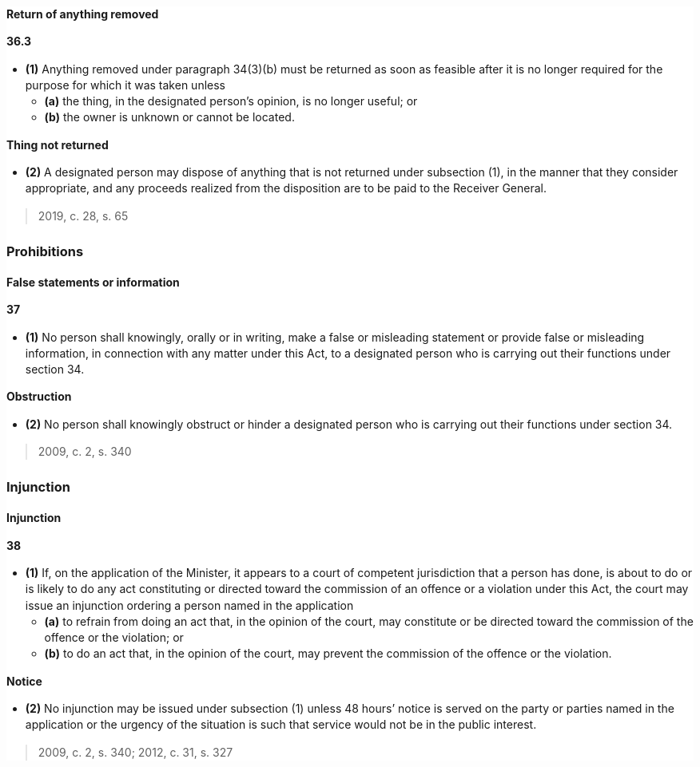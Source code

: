 
**Return of anything removed**

**36.3** 

- **(1)** Anything removed under paragraph 34(3)‍(b) must be returned as soon as feasible after it is no longer required for the purpose for which it was taken unless
	- **(a)** the thing, in the designated person’s opinion, is no longer useful; or
	- **(b)** the owner is unknown or cannot be located.

**Thing not returned**

- **(2)** A designated person may dispose of anything that is not returned under subsection (1), in the manner that they consider appropriate, and any proceeds realized from the disposition are to be paid to the Receiver General.
> 2019, c. 28, s. 65





### Prohibitions



**False statements or information**

**37** 

- **(1)** No person shall knowingly, orally or in writing, make a false or misleading statement or provide false or misleading information, in connection with any matter under this Act, to a designated person who is carrying out their functions under section 34.

**Obstruction**

- **(2)** No person shall knowingly obstruct or hinder a designated person who is carrying out their functions under section 34.
> 2009, c. 2, s. 340





### Injunction



**Injunction**

**38** 

- **(1)** If, on the application of the Minister, it appears to a court of competent jurisdiction that a person has done, is about to do or is likely to do any act constituting or directed toward the commission of an offence or a violation under this Act, the court may issue an injunction ordering a person named in the application
	- **(a)** to refrain from doing an act that, in the opinion of the court, may constitute or be directed toward the commission of the offence or the violation; or
	- **(b)** to do an act that, in the opinion of the court, may prevent the commission of the offence or the violation.

**Notice**

- **(2)** No injunction may be issued under subsection (1) unless 48 hours’ notice is served on the party or parties named in the application or the urgency of the situation is such that service would not be in the public interest.
> 2009, c. 2, s. 340; 2012, c. 31, s. 327
